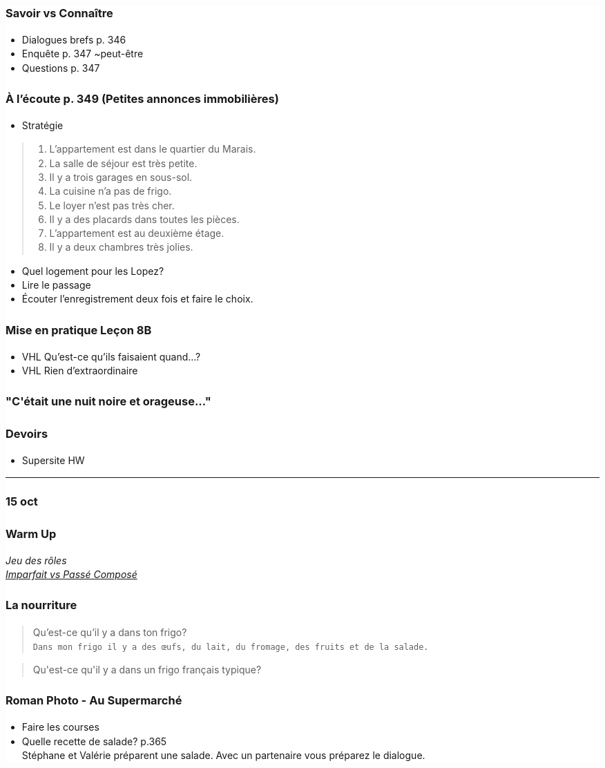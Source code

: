### Savoir vs Connaître  

- Dialogues brefs p. 346
- Enquête p. 347 ~peut-être
- Questions p. 347


###  À l’écoute p. 349 (Petites annonces immobilières)
- Stratégie
> 1.  L’appartement est dans le quartier du Marais.  
> 2.  La salle de séjour est très petite.  
> 3.  Il y a trois garages en sous-sol.  
> 4.  La cuisine n’a pas de frigo.  
> 5.  Le loyer n’est pas très cher.  
> 6.  Il y a des placards dans toutes les pièces.  
> 7.  L’appartement est au deuxième étage.  
> 8.  Il y a deux chambres très jolies.  

- Quel logement pour les Lopez?
 - Lire le passage
 - Écouter l’enregistrement deux fois et faire le choix.  

### Mise en pratique Leçon 8B
- VHL Qu’est-ce qu’ils faisaient quand…?
- VHL Rien d’extraordinaire

### "C'était une nuit noire et orageuse..."
<iframe src="https://docs.google.com/presentation/d/e/2PACX-1vQorSkiqIXsHIrTXs0rPzVBhouOacnojhlvCuHMk6rUg0ITM7KrNXSAHKFTGfdSwbLZoL9eobyFq6Wp/embed?start=false&loop=false&delayms=3000" frameborder="0" width="100%" height="600" allowfullscreen="true" mozallowfullscreen="true" webkitallowfullscreen="true"></iframe>

### Devoirs
- Supersite HW

- - -

### 15 oct

### Warm Up
_Jeu des rôles_  
[_Imparfait vs Passé Composé_](https://m3a.vhlcentral.com/sections/0/activities/221477?popup=1)

### La nourriture
> Qu’est-ce qu’il y a dans ton frigo?   
`Dans mon frigo il y a des œufs, du lait, du fromage, des fruits et de la salade.`   

> Qu'est-ce qu'il y a dans un  frigo français typique?

### Roman Photo - Au Supermarché
- Faire les courses
- Quelle recette de salade? p.365   
Stéphane et Valérie préparent une salade. Avec un partenaire vous préparez le dialogue.  
